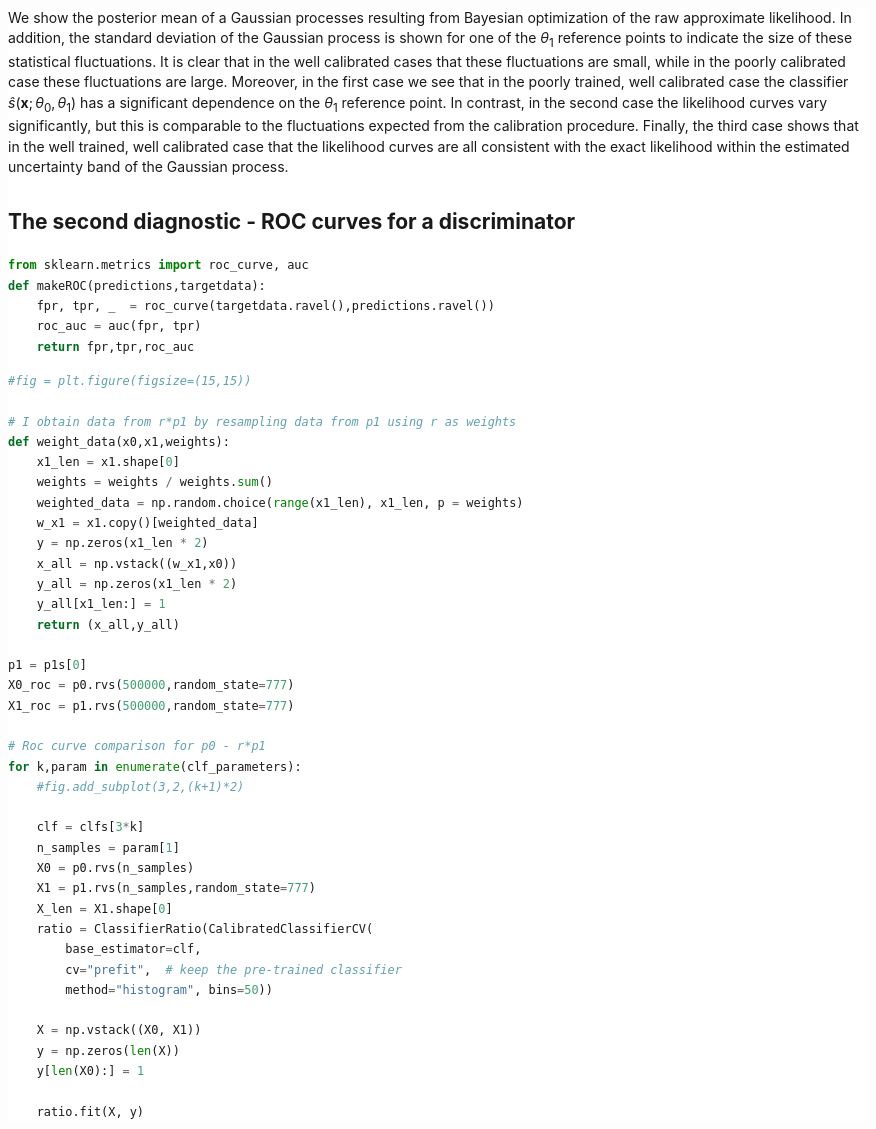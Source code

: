 
We show the posterior mean of a Gaussian processes resulting
from Bayesian optimization of  the raw approximate likelihood. In addition, the standard deviation of the Gaussian process
is shown for one of the $\theta_1$ reference points to indicate the size of
these statistical fluctuations. It is clear that in the well calibrated cases
that these fluctuations are small, while in the poorly calibrated case these
fluctuations are large. Moreover, in the first case we see that in the poorly
trained, well calibrated case the classifier $\hat{s}(\mathbf{x}; \theta_0,
\theta_1)$ has a significant dependence on the $\theta_1$ reference point. In
contrast, in the second case the likelihood curves vary significantly, but
this is comparable to the fluctuations expected from the calibration procedure.
Finally, the third case shows that in the well trained, well calibrated case
that the likelihood curves are all consistent with the exact likelihood within
the estimated uncertainty band of the Gaussian process. 

## The second diagnostic - ROC curves for a discriminator


```python
from sklearn.metrics import roc_curve, auc
def makeROC(predictions,targetdata):
    fpr, tpr, _  = roc_curve(targetdata.ravel(),predictions.ravel())
    roc_auc = auc(fpr, tpr)
    return fpr,tpr,roc_auc
```


```python
#fig = plt.figure(figsize=(15,15))

# I obtain data from r*p1 by resampling data from p1 using r as weights
def weight_data(x0,x1,weights):
    x1_len = x1.shape[0]
    weights = weights / weights.sum()
    weighted_data = np.random.choice(range(x1_len), x1_len, p = weights)
    w_x1 = x1.copy()[weighted_data]
    y = np.zeros(x1_len * 2)
    x_all = np.vstack((w_x1,x0))
    y_all = np.zeros(x1_len * 2)
    y_all[x1_len:] = 1
    return (x_all,y_all)

p1 = p1s[0]
X0_roc = p0.rvs(500000,random_state=777)
X1_roc = p1.rvs(500000,random_state=777)

# Roc curve comparison for p0 - r*p1
for k,param in enumerate(clf_parameters):
    #fig.add_subplot(3,2,(k+1)*2)

    clf = clfs[3*k]
    n_samples = param[1]
    X0 = p0.rvs(n_samples)
    X1 = p1.rvs(n_samples,random_state=777)
    X_len = X1.shape[0]
    ratio = ClassifierRatio(CalibratedClassifierCV(
        base_estimator=clf, 
        cv="prefit",  # keep the pre-trained classifier
        method="histogram", bins=50))

    X = np.vstack((X0, X1))
    y = np.zeros(len(X))
    y[len(X0):] = 1

    ratio.fit(X, y)
```